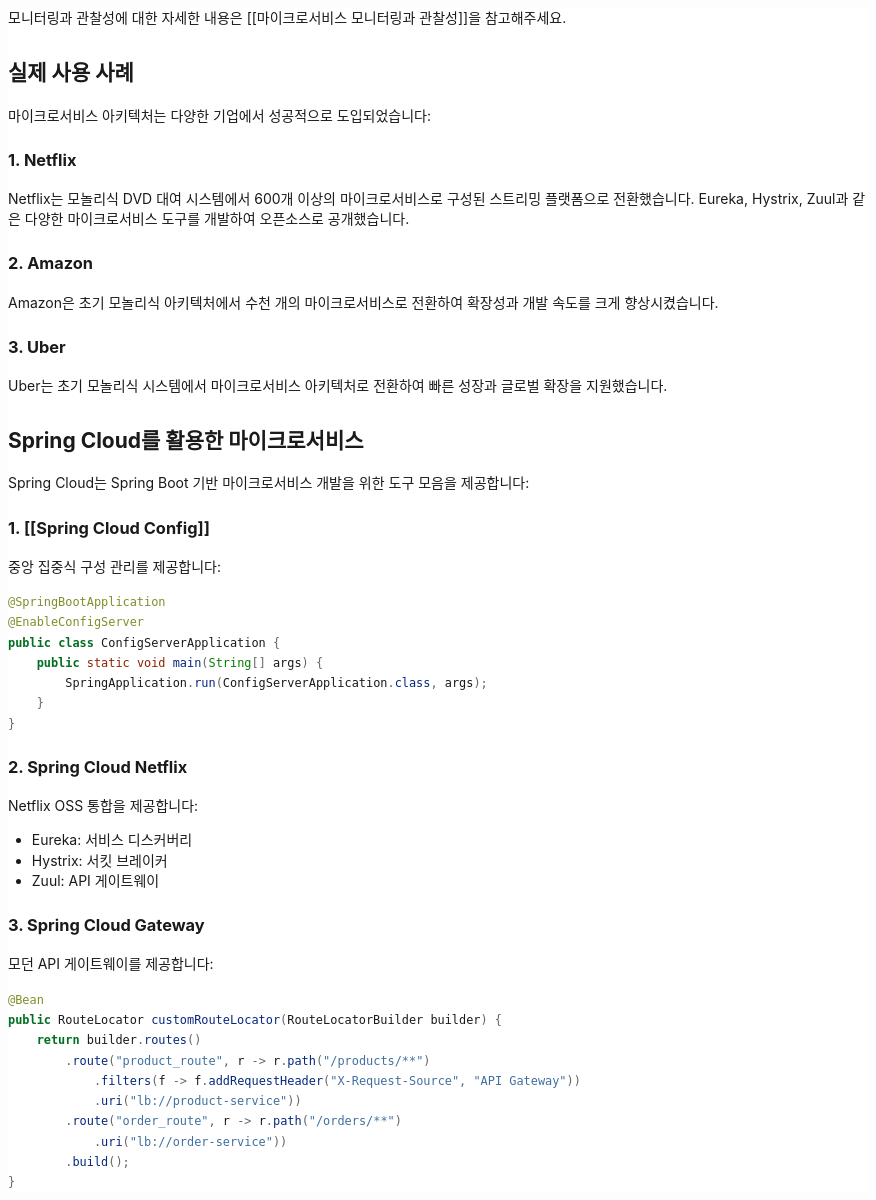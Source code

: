 모니터링과 관찰성에 대한 자세한 내용은 [[마이크로서비스 모니터링과 관찰성]]을 참고해주세요.

## 실제 사용 사례

마이크로서비스 아키텍처는 다양한 기업에서 성공적으로 도입되었습니다:

### 1. Netflix

Netflix는 모놀리식 DVD 대여 시스템에서 600개 이상의 마이크로서비스로 구성된 스트리밍 플랫폼으로 전환했습니다. Eureka, Hystrix, Zuul과 같은 다양한 마이크로서비스 도구를 개발하여 오픈소스로 공개했습니다.

### 2. Amazon

Amazon은 초기 모놀리식 아키텍처에서 수천 개의 마이크로서비스로 전환하여 확장성과 개발 속도를 크게 향상시켰습니다.

### 3. Uber

Uber는 초기 모놀리식 시스템에서 마이크로서비스 아키텍처로 전환하여 빠른 성장과 글로벌 확장을 지원했습니다.

## Spring Cloud를 활용한 마이크로서비스

Spring Cloud는 Spring Boot 기반 마이크로서비스 개발을 위한 도구 모음을 제공합니다:

### 1. [[Spring Cloud Config]]

중앙 집중식 구성 관리를 제공합니다:

```java
@SpringBootApplication
@EnableConfigServer
public class ConfigServerApplication {
    public static void main(String[] args) {
        SpringApplication.run(ConfigServerApplication.class, args);
    }
}
```

### 2. Spring Cloud Netflix

Netflix OSS 통합을 제공합니다:

- Eureka: 서비스 디스커버리
- Hystrix: 서킷 브레이커
- Zuul: API 게이트웨이

### 3. Spring Cloud Gateway

모던 API 게이트웨이를 제공합니다:

```java
@Bean
public RouteLocator customRouteLocator(RouteLocatorBuilder builder) {
    return builder.routes()
        .route("product_route", r -> r.path("/products/**")
            .filters(f -> f.addRequestHeader("X-Request-Source", "API Gateway"))
            .uri("lb://product-service"))
        .route("order_route", r -> r.path("/orders/**")
            .uri("lb://order-service"))
        .build();
}
```
